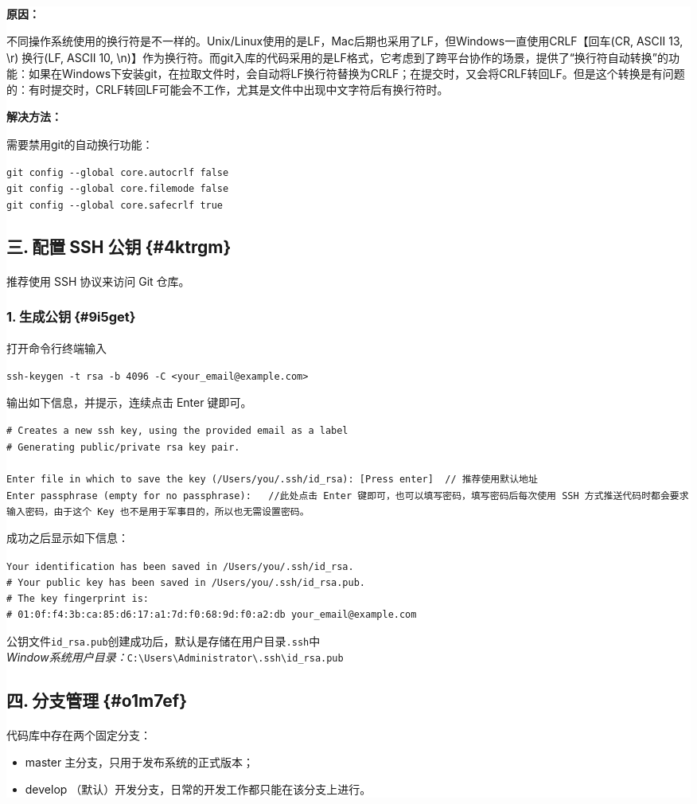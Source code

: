 **原因：**

不同操作系统使用的换行符是不一样的。Unix/Linux使用的是LF，Mac后期也采用了LF，但Windows一直使用CRLF【回车\(CR, ASCII 13, \r\) 换行\(LF, ASCII 10, \n\)】作为换行符。而git入库的代码采用的是LF格式，它考虑到了跨平台协作的场景，提供了“换行符自动转换”的功能：如果在Windows下安装git，在拉取文件时，会自动将LF换行符替换为CRLF；在提交时，又会将CRLF转回LF。但是这个转换是有问题的：有时提交时，CRLF转回LF可能会不工作，尤其是文件中出现中文字符后有换行符时。

**解决方法：**

需要禁用git的自动换行功能：

```
git config --global core.autocrlf false
git config --global core.filemode false
git config --global core.safecrlf true
```

## 三. 配置 SSH 公钥 {#4ktrgm}

推荐使用 SSH 协议来访问 Git 仓库。

### 1. 生成公钥 {#9i5get}

打开命令行终端输入

```
ssh-keygen -t rsa -b 4096 -C <your_email@example.com>
```

输出如下信息，并提示，连续点击 Enter 键即可。

```
# Creates a new ssh key, using the provided email as a label
# Generating public/private rsa key pair.

Enter file in which to save the key (/Users/you/.ssh/id_rsa): [Press enter]  // 推荐使用默认地址
Enter passphrase (empty for no passphrase):   //此处点击 Enter 键即可，也可以填写密码，填写密码后每次使用 SSH 方式推送代码时都会要求输入密码，由于这个 Key 也不是用于军事目的，所以也无需设置密码。
```

成功之后显示如下信息：

```
Your identification has been saved in /Users/you/.ssh/id_rsa.
# Your public key has been saved in /Users/you/.ssh/id_rsa.pub.
# The key fingerprint is:
# 01:0f:f4:3b:ca:85:d6:17:a1:7d:f0:68:9d:f0:a2:db your_email@example.com
```

公钥文件`id_rsa.pub`创建成功后，默认是存储在用户目录`.ssh`中  
_Window系统用户目录：_`C:\Users\Administrator\.ssh\id_rsa.pub`

## 四. 分支管理 {#o1m7ef}

代码库中存在两个固定分支：

* master 主分支，只用于发布系统的正式版本；

* develop （默认）开发分支，日常的开发工作都只能在该分支上进行。
